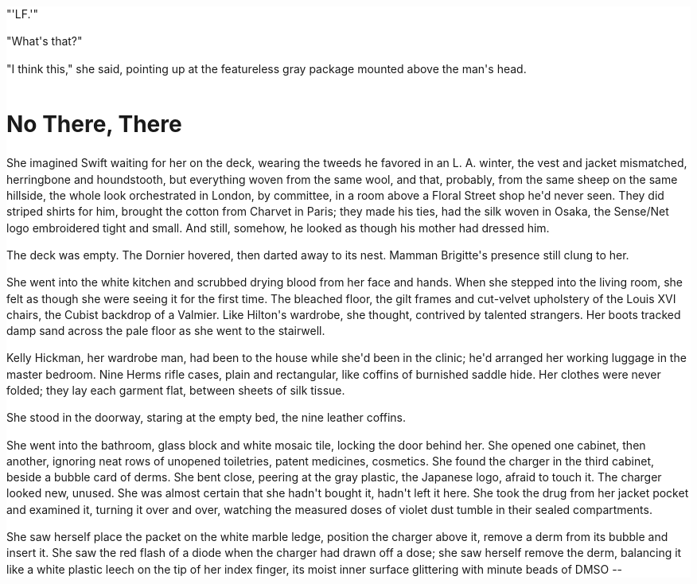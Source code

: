 "'LF.'"

"What's that?"

"I think this," she said, pointing up at the featureless gray package 
mounted above the man's head.

# No There, There

She imagined Swift waiting for her on the deck, wearing the tweeds he
favored in an L. A. winter, the vest and jacket mismatched,
herringbone and houndstooth, but everything woven from the same wool,
and that, probably, from the same sheep on the same hillside, the
whole look orchestrated in London, by committee, in a room above a
Floral Street shop he'd never seen. They did striped shirts for him,
brought the cotton from Charvet in Paris; they made his ties, had the
silk woven in Osaka, the Sense/Net logo embroidered tight and
small. And still, somehow, he looked as though his mother had dressed
him.

The deck was empty. The Dornier hovered, then darted away to its nest.
Mamman Brigitte's presence still clung to her.

She went into the white kitchen and scrubbed drying blood from her
face and hands. When she stepped into the living room, she felt as
though she were seeing it for the first time. The bleached floor, the
gilt frames and cut-velvet upholstery of the Louis XVI chairs, the
Cubist backdrop of a Valmier. Like Hilton's wardrobe, she thought,
contrived by talented strangers. Her boots tracked damp sand across
the pale floor as she went to the stairwell.

Kelly Hickman, her wardrobe man, had been to the house while she'd been in 
the clinic; he'd arranged her working luggage in the master bedroom. Nine Herms 
rifle cases, plain and rectangular, like coffins of burnished saddle hide. Her 
clothes were never folded; they lay each garment flat, between sheets of silk 
tissue.

She stood in the doorway, staring at the empty bed, the nine leather 
coffins.

She went into the bathroom, glass block and white mosaic tile, locking the 
door behind her. She opened one cabinet, then another, ignoring neat rows of 
unopened toiletries, patent medicines, cosmetics. She found the charger in the 
third cabinet, beside a bubble card of derms. She bent close, peering at the 
gray plastic, the Japanese logo, afraid to touch it. The charger looked new, 
unused. She was almost certain that she hadn't bought it, hadn't left it here. 
She took the drug from her jacket pocket and examined it, turning it over and 
over, watching the measured doses of violet dust tumble in their sealed 
compartments.

She saw herself place the packet on the white marble ledge, position the 
charger above it, remove a derm from its bubble and insert it. She saw the red 
flash of a diode when the charger had drawn off a dose; she saw herself remove 
the derm, balancing it like a white plastic leech on the tip of her index 
finger, its moist inner surface glittering with minute beads of DMSO --
